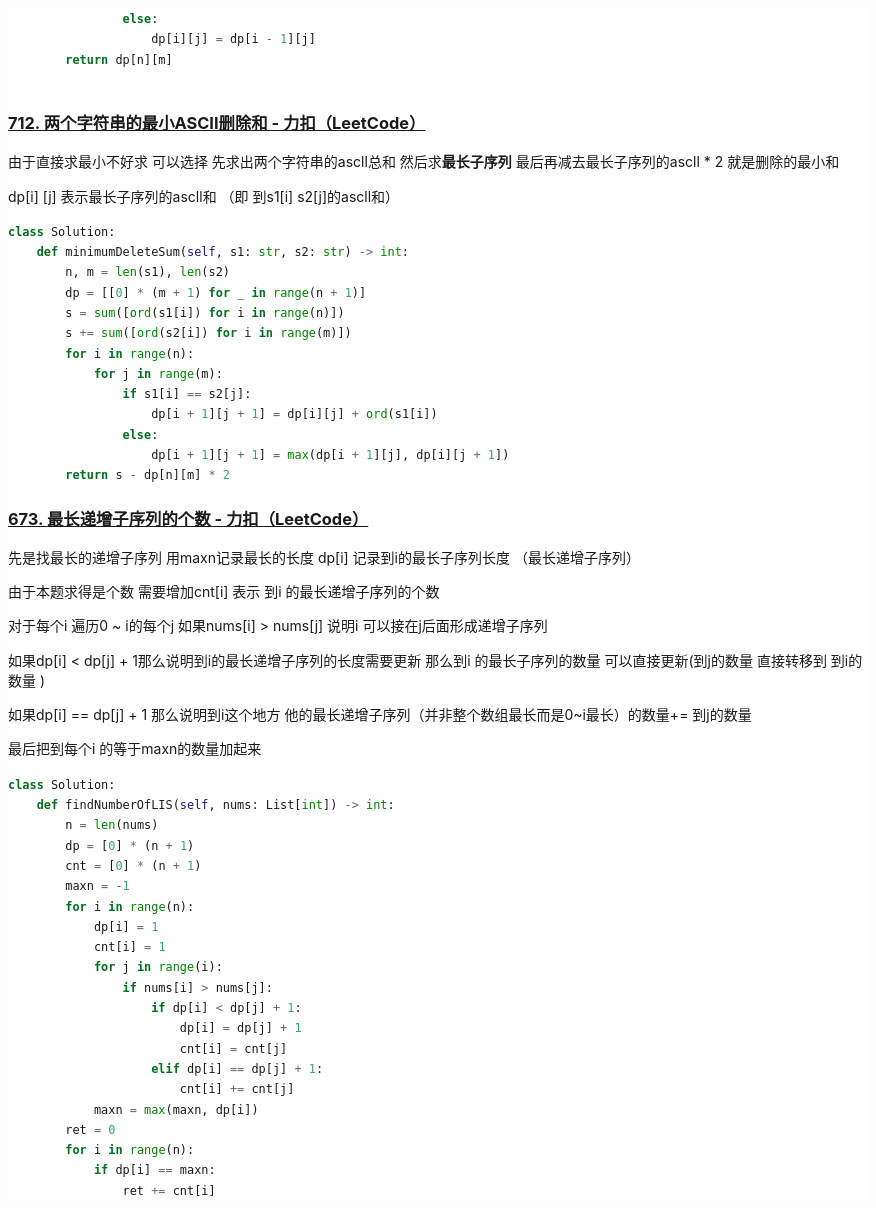 ```py
                else:
                    dp[i][j] = dp[i - 1][j]
        return dp[n][m]
                
```

### [712. 两个字符串的最小ASCII删除和 - 力扣（LeetCode）](https://leetcode.cn/problems/minimum-ascii-delete-sum-for-two-strings/description/?envType=study-plan-v2&envId=dynamic-programming)

由于直接求最小不好求  可以选择 先求出两个字符串的ascll总和  然后求**最长子序列** 最后再减去最长子序列的ascll * 2 就是删除的最小和

dp[i] [j] 表示最长子序列的ascll和  （即 到s1[i] s2[j]的ascll和）

```py
class Solution: 
    def minimumDeleteSum(self, s1: str, s2: str) -> int:
        n, m = len(s1), len(s2)
        dp = [[0] * (m + 1) for _ in range(n + 1)]
        s = sum([ord(s1[i]) for i in range(n)])
        s += sum([ord(s2[i]) for i in range(m)])
        for i in range(n):
            for j in range(m):
                if s1[i] == s2[j]:
                    dp[i + 1][j + 1] = dp[i][j] + ord(s1[i])
                else:
                    dp[i + 1][j + 1] = max(dp[i + 1][j], dp[i][j + 1])
        return s - dp[n][m] * 2
```

### [673. 最长递增子序列的个数 - 力扣（LeetCode）](https://leetcode.cn/problems/number-of-longest-increasing-subsequence/?envType=study-plan-v2&envId=dynamic-programming)

先是找最长的递增子序列 用maxn记录最长的长度 dp[i] 记录到i的最长子序列长度 （最长递增子序列） 

由于本题求得是个数 需要增加cnt[i] 表示 到i 的最长递增子序列的个数 

对于每个i  遍历0 ~ i的每个j 如果nums[i] > nums[j] 说明i 可以接在j后面形成递增子序列 

如果dp[i] < dp[j] + 1那么说明到i的最长递增子序列的长度需要更新  那么到i 的最长子序列的数量 可以直接更新(到j的数量 直接转移到 到i的数量 )

如果dp[i] == dp[j] + 1 那么说明到i这个地方 他的最长递增子序列（并非整个数组最长而是0~i最长）的数量+= 到j的数量

最后把到每个i 的等于maxn的数量加起来

```py
class Solution:
    def findNumberOfLIS(self, nums: List[int]) -> int:
        n = len(nums)
        dp = [0] * (n + 1)
        cnt = [0] * (n + 1)
        maxn = -1
        for i in range(n):
            dp[i] = 1
            cnt[i] = 1
            for j in range(i):
                if nums[i] > nums[j]:
                    if dp[i] < dp[j] + 1:
                        dp[i] = dp[j] + 1
                        cnt[i] = cnt[j]
                    elif dp[i] == dp[j] + 1:
                        cnt[i] += cnt[j]
            maxn = max(maxn, dp[i])
        ret = 0
        for i in range(n):
            if dp[i] == maxn:
                ret += cnt[i]
```